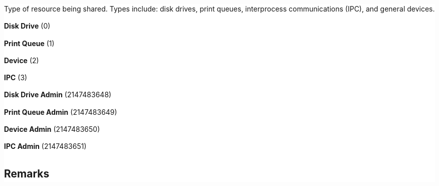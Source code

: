 Type of resource being shared. Types include: disk drives, print queues, interprocess communications (IPC), and general devices.

<dt>

<span id="Disk_Drive"></span><span id="disk_drive"></span><span id="DISK_DRIVE"></span>

**Disk Drive** (0)


</dt> <dd></dd> <dt>

<span id="Print_Queue"></span><span id="print_queue"></span><span id="PRINT_QUEUE"></span>

**Print Queue** (1)


</dt> <dd></dd> <dt>

<span id="Device"></span><span id="device"></span><span id="DEVICE"></span>

**Device** (2)


</dt> <dd></dd> <dt>

<span id="IPC"></span><span id="ipc"></span>

**IPC** (3)


</dt> <dd></dd> <dt>

<span id="Disk_Drive_Admin"></span><span id="disk_drive_admin"></span><span id="DISK_DRIVE_ADMIN"></span>

**Disk Drive Admin** (2147483648)


</dt> <dd></dd> <dt>

<span id="Print_Queue_Admin"></span><span id="print_queue_admin"></span><span id="PRINT_QUEUE_ADMIN"></span>

**Print Queue Admin** (2147483649)


</dt> <dd></dd> <dt>

<span id="Device_Admin"></span><span id="device_admin"></span><span id="DEVICE_ADMIN"></span>

**Device Admin** (2147483650)


</dt> <dd></dd> <dt>

<span id="IPC_Admin"></span><span id="ipc_admin"></span><span id="IPC_ADMIN"></span>

**IPC Admin** (2147483651)


</dt> <dd></dd> </dl>

</dd> </dl>

## Remarks
